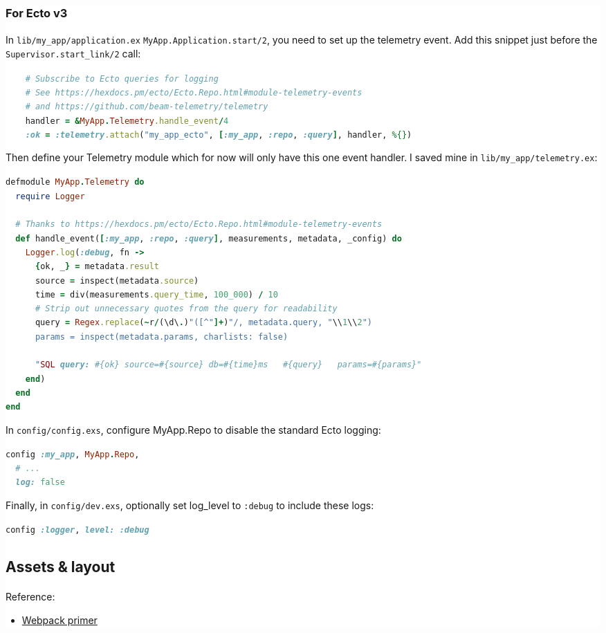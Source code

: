 
### For Ecto v3

In `lib/my_app/application.ex` `MyApp.Application.start/2`, you need to set up the telemetry event. Add this snippet just before the `Supervisor.start_link/2` call:

```rb
    # Subscribe to Ecto queries for logging
    # See https://hexdocs.pm/ecto/Ecto.Repo.html#module-telemetry-events
    # and https://github.com/beam-telemetry/telemetry
    handler = &MyApp.Telemetry.handle_event/4
    :ok = :telemetry.attach("my_app_ecto", [:my_app, :repo, :query], handler, %{})
```

Then define your Telemetry module which for now will only have this one event handler. I saved mine in `lib/my_app/telemetry.ex`:

```rb
defmodule MyApp.Telemetry do
  require Logger

  # Thanks to https://hexdocs.pm/ecto/Ecto.Repo.html#module-telemetry-events
  def handle_event([:my_app, :repo, :query], measurements, metadata, _config) do
    Logger.log(:debug, fn ->
      {ok, _} = metadata.result
      source = inspect(metadata.source)
      time = div(measurements.query_time, 100_000) / 10
      # Strip out unnecessary quotes from the query for readability
      query = Regex.replace(~r/(\d\.)"([^"]+)"/, metadata.query, "\\1\\2")
      params = inspect(metadata.params, charlists: false)

      "SQL query: #{ok} source=#{source} db=#{time}ms   #{query}   params=#{params}"
    end)
  end
end
```

In `config/config.exs`, configure MyApp.Repo to disable the standard Ecto logging:

```rb
config :my_app, MyApp.Repo,
  # ...
  log: false
```

Finally, in `config/dev.exs`, optionally set log_level to `:debug` to include these logs:

```rb
config :logger, level: :debug
```


## Assets & layout

Reference:

  * [Webpack primer](https://what-problem-does-it-solve.com/webpack/intro.html)
